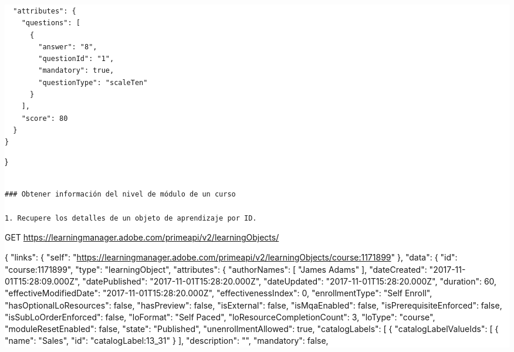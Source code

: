       "attributes": {
        "questions": [
          {
            "answer": "8",
            "questionId": "1",
            "mandatory": true,
            "questionType": "scaleTen"
          }
        ],
        "score": 80
      }
    }
  }
```

### Obtener información del nivel de módulo de un curso

1. Recupere los detalles de un objeto de aprendizaje por ID.

   ```
   GET https://learningmanager.adobe.com/primeapi/v2/learningObjects/<loID>
   ```

   ```
   {
    "links": {
        "self": "https://learningmanager.adobe.com/primeapi/v2/learningObjects/course:1171899"
    },
    "data": {
        "id": "course:1171899",
        "type": "learningObject",
        "attributes": {
            "authorNames": [
                "James Adams"
            ],
            "dateCreated": "2017-11-01T15:28:09.000Z",
            "datePublished": "2017-11-01T15:28:20.000Z",
            "dateUpdated": "2017-11-01T15:28:20.000Z",
            "duration": 60,
            "effectiveModifiedDate": "2017-11-01T15:28:20.000Z",
            "effectivenessIndex": 0,
            "enrollmentType": "Self Enroll",
            "hasOptionalLoResources": false,
            "hasPreview": false,
            "isExternal": false,
            "isMqaEnabled": false,
            "isPrerequisiteEnforced": false,
            "isSubLoOrderEnforced": false,
            "loFormat": "Self Paced",
            "loResourceCompletionCount": 3,
            "loType": "course",
            "moduleResetEnabled": false,
            "state": "Published",
            "unenrollmentAllowed": true,
            "catalogLabels": [
                {
                    "catalogLabelValueIds": [
                        {
                            "name": "Sales",
                            "id": "catalogLabel:13_31"
                        }
                    ],
                    "description": "",
                    "mandatory": false,
